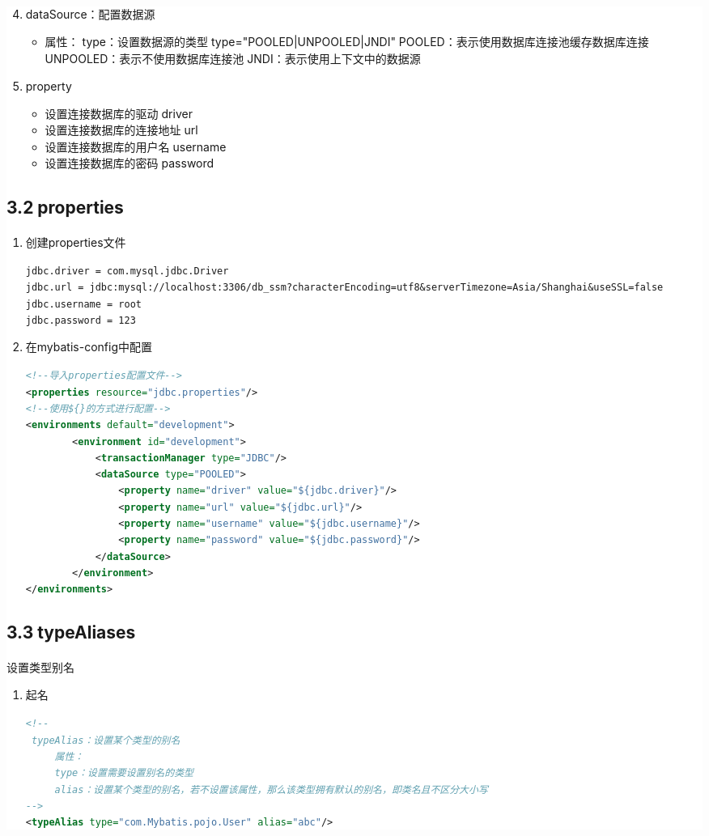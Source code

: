 4. dataSource：配置数据源

   - 属性：
     type：设置数据源的类型
     type="POOLED|UNPOOLED|JNDI"
     POOLED：表示使用数据库连接池缓存数据库连接
     UNPOOLED：表示不使用数据库连接池
     JNDI：表示使用上下文中的数据源

5. property

   - 设置连接数据库的驱动 driver
   - 设置连接数据库的连接地址 url
   - 设置连接数据库的用户名 username
   - 设置连接数据库的密码 password

## 3.2 properties

1. 创建properties文件

   ```properties
   jdbc.driver = com.mysql.jdbc.Driver
   jdbc.url = jdbc:mysql://localhost:3306/db_ssm?characterEncoding=utf8&serverTimezone=Asia/Shanghai&useSSL=false
   jdbc.username = root
   jdbc.password = 123
   ```

2. 在mybatis-config中配置

   ```xml
   <!--导入properties配置文件-->
   <properties resource="jdbc.properties"/>
   <!--使用${}的方式进行配置-->
   <environments default="development">
           <environment id="development">
               <transactionManager type="JDBC"/>
               <dataSource type="POOLED">
                   <property name="driver" value="${jdbc.driver}"/>
                   <property name="url" value="${jdbc.url}"/>
                   <property name="username" value="${jdbc.username}"/>
                   <property name="password" value="${jdbc.password}"/>
               </dataSource>
           </environment>
   </environments>
   ```

## 3.3 typeAliases

设置类型别名

1. 起名

   ```xml
   <!--
   	typeAlias：设置某个类型的别名
   		属性：
   		type：设置需要设置别名的类型
   		alias：设置某个类型的别名，若不设置该属性，那么该类型拥有默认的别名，即类名且不区分大小写
   -->
   <typeAlias type="com.Mybatis.pojo.User" alias="abc"/>
   ```
